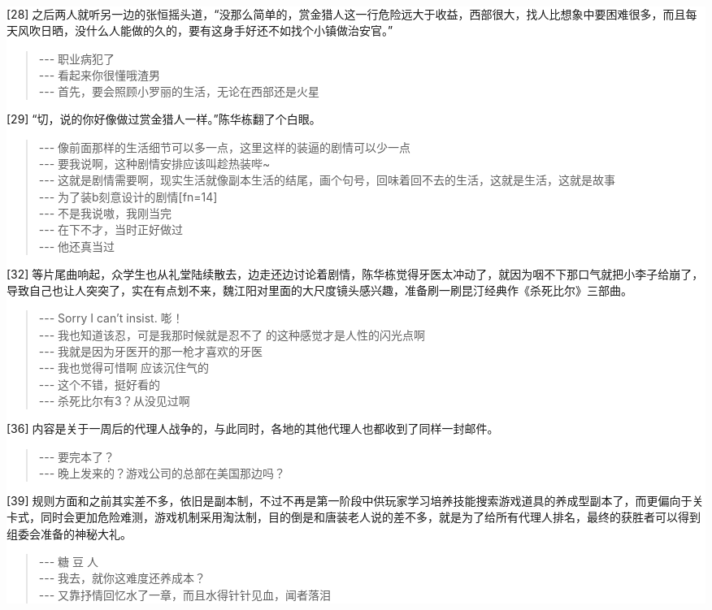 [28] 之后两人就听另一边的张恒摇头道，“没那么简单的，赏金猎人这一行危险远大于收益，西部很大，找人比想象中要困难很多，而且每天风吹日晒，没什么人能做的久的，要有这身手好还不如找个小镇做治安官。”
>--- 职业病犯了<br>
>--- 看起来你很懂哦渣男<br>
>--- 首先，要会照顾小罗丽的生活，无论在西部还是火星<br>

[29] “切，说的你好像做过赏金猎人一样。”陈华栋翻了个白眼。
>--- 像前面那样的生活细节可以多一点，这里这样的装逼的剧情可以少一点<br>
>--- 要我说啊，这种剧情安排应该叫趁热装哔~<br>
>--- 这就是剧情需要啊，现实生活就像副本生活的结尾，画个句号，回味着回不去的生活，这就是生活，这就是故事<br>
>--- 为了装b刻意设计的剧情[fn=14]<br>
>--- 不是我说嗷，我刚当完<br>
>--- 在下不才，当时正好做过<br>
>--- 他还真当过<br>

[32] 等片尾曲响起，众学生也从礼堂陆续散去，边走还边讨论着剧情，陈华栋觉得牙医太冲动了，就因为咽不下那口气就把小李子给崩了，导致自己也让人突突了，实在有点划不来，魏江阳对里面的大尺度镜头感兴趣，准备刷一刷昆汀经典作《杀死比尔》三部曲。
>--- Sorry I can’t insist.  嘭！<br>
>--- 我也知道该忍，可是我那时候就是忍不了
的这种感觉才是人性的闪光点啊<br>
>--- 我就是因为牙医开的那一枪才喜欢的牙医<br>
>--- 我也觉得可惜啊 应该沉住气的<br>
>--- 这个不错，挺好看的<br>
>--- 杀死比尔有3？从没见过啊<br>

[36] 内容是关于一周后的代理人战争的，与此同时，各地的其他代理人也都收到了同样一封邮件。
>--- 要完本了？<br>
>--- 晚上发来的？游戏公司的总部在美国那边吗？<br>

[39] 规则方面和之前其实差不多，依旧是副本制，不过不再是第一阶段中供玩家学习培养技能搜索游戏道具的养成型副本了，而更偏向于关卡式，同时会更加危险难测，游戏机制采用淘汰制，目的倒是和唐装老人说的差不多，就是为了给所有代理人排名，最终的获胜者可以得到组委会准备的神秘大礼。
>--- 糖 豆 人<br>
>--- 我去，就你这难度还养成本？<br>
>--- 又靠抒情回忆水了一章，而且水得针针见血，闻者落泪<br>
